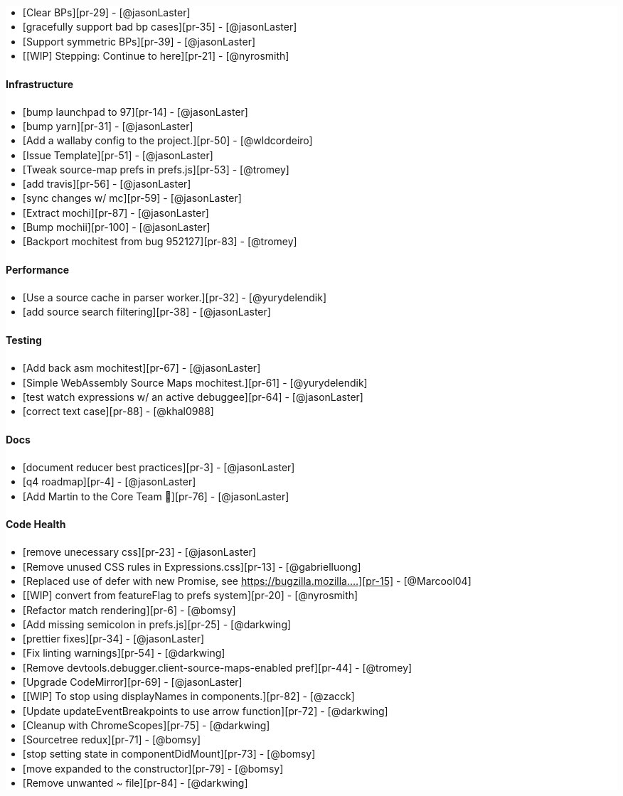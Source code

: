 * [Clear BPs][pr-29] - [@jasonLaster]
* [gracefully support bad bp cases][pr-35] - [@jasonLaster]
* [Support symmetric BPs][pr-39] - [@jasonLaster]
* [[WIP] Stepping: Continue to here][pr-21] - [@nyrosmith]


#### Infrastructure

* [bump launchpad to 97][pr-14] - [@jasonLaster]
* [bump yarn][pr-31] - [@jasonLaster]
* [Add a wallaby config to the project.][pr-50] - [@wldcordeiro]
* [Issue Template][pr-51] - [@jasonLaster]
* [Tweak source-map prefs in prefs.js][pr-53] - [@tromey]
* [add travis][pr-56] - [@jasonLaster]
* [sync changes w/ mc][pr-59] - [@jasonLaster]
* [Extract mochi][pr-87] - [@jasonLaster]
* [Bump mochii][pr-100] - [@jasonLaster]
* [Backport mochitest from bug 952127][pr-83] - [@tromey]


#### Performance

* [Use a source cache in parser worker.][pr-32] - [@yurydelendik]
* [add source search filtering][pr-38] - [@jasonLaster]


#### Testing

* [Add back asm mochitest][pr-67] - [@jasonLaster]
* [Simple WebAssembly Source Maps mochitest.][pr-61] - [@yurydelendik]
* [test watch expressions w/ an active debuggee][pr-64] - [@jasonLaster]
* [correct text case][pr-88] - [@khal0988]


#### Docs

* [document reducer best practices][pr-3] - [@jasonLaster]
* [q4 roadmap][pr-4] - [@jasonLaster]
* [Add Martin to the Core Team :wave:][pr-76] - [@jasonLaster]


#### Code Health

* [remove unecessary css][pr-23] - [@jasonLaster]
* [Remove unused CSS rules in Expressions.css][pr-13] - [@gabrielluong]
* [Replaced use of defer with new Promise, see https://bugzilla.mozilla.…][pr-15] - [@Marcool04]
* [[WIP] convert from featureFlag to prefs system][pr-20] - [@nyrosmith]
* [Refactor match rendering][pr-6] - [@bomsy]
* [Add missing semicolon in prefs.js][pr-25] - [@darkwing]
* [prettier fixes][pr-34] - [@jasonLaster]
* [Fix linting warnings][pr-54] - [@darkwing]
* [Remove devtools.debugger.client-source-maps-enabled pref][pr-44] - [@tromey]
* [Upgrade CodeMirror][pr-69] - [@jasonLaster]
* [[WIP] To stop using displayNames in components.][pr-82] - [@zacck]
* [Update updateEventBreakpoints to use arrow function][pr-72] - [@darkwing]
* [Cleanup with ChromeScopes][pr-75] - [@darkwing]
* [Sourcetree redux][pr-71] - [@bomsy]
* [stop setting state in componentDidMount][pr-73] - [@bomsy]
* [move expanded to the constructor][pr-79] - [@bomsy]
* [Remove unwanted ~ file][pr-84] - [@darkwing]


[wp]: https://user-images.githubusercontent.com/31376439/30783641-3ebad3a8-a114-11e7-9835-e24a34b4ba29.png
[wp2]: https://user-images.githubusercontent.com/9325039/30763929-3d3cdee8-9fae-11e7-97de-afc6927889b2.png
[acc]: https://github.com/devtools-html/debugger.html/issues?q=is%3Aopen+is%3Aissue+label%3Aaccessibility